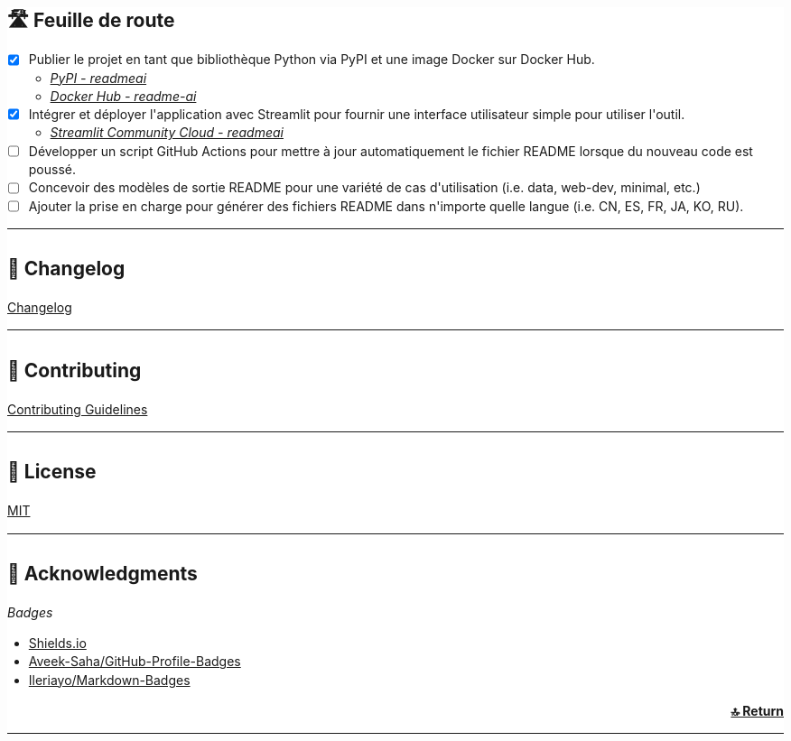 ## 🛣 Feuille de route

- [X] Publier le projet en tant que bibliothèque Python via PyPI et une image Docker sur Docker Hub.
  - [*PyPI - readmeai*](https://pypi.org/project/readmeai/)
  - [*Docker Hub - readme-ai*](https://hub.docker.com/repository/docker/zeroxeli/readme-ai/general)
- [X] Intégrer et déployer l'application avec Streamlit pour fournir une interface utilisateur simple pour utiliser l'outil.
  - [*Streamlit Community Cloud - readmeai*](https://readmeai.streamlit.app/)
- [ ] Développer un script GitHub Actions pour mettre à jour automatiquement le fichier README lorsque du nouveau code est poussé.
- [ ] Concevoir des modèles de sortie README pour une variété de cas d'utilisation (i.e. data, web-dev, minimal, etc.)
- [ ] Ajouter la prise en charge pour générer des fichiers README dans n'importe quelle langue (i.e. CN, ES, FR, JA, KO, RU).

---

## 📒 Changelog

[Changelog](https://github.com/eli64s/readme-ai/blob/main/CHANGELOG.md)

---

## 🤝 Contributing

[Contributing Guidelines](https://github.com/eli64s/readme-ai/blob/main/CONTRIBUTING.md)

---

## 📄 License

[MIT](https://github.com/eli64s/readme-ai/blob/main/LICENSE)

---

## 👏 Acknowledgments

*Badges*
  - [Shields.io](https://shields.io/)
  - [Aveek-Saha/GitHub-Profile-Badges](https://github.com/Aveek-Saha/GitHub-Profile-Badges)
  - [Ileriayo/Markdown-Badges](https://github.com/Ileriayo/markdown-badges)

<p align="right">
  <a href="#top"><b>🔝 Return </b></a>
</p>

---
